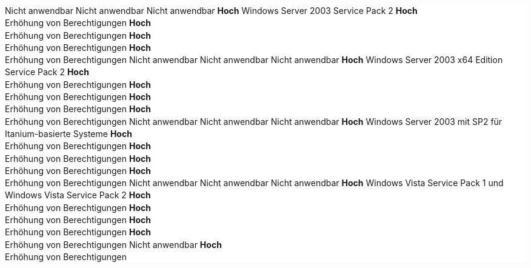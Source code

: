<td style="border:1px solid black;">Nicht anwendbar</td>
<td style="border:1px solid black;">Nicht anwendbar</td>
<td style="border:1px solid black;">Nicht anwendbar</td>
<td style="border:1px solid black;"><strong>Hoch</strong></td>
</tr>
<tr class="odd">
<td style="border:1px solid black;">Windows Server 2003 Service Pack 2</td>
<td style="border:1px solid black;"><strong>Hoch</strong> <br />
Erhöhung von Berechtigungen</td>
<td style="border:1px solid black;"><strong>Hoch</strong> <br />
Erhöhung von Berechtigungen</td>
<td style="border:1px solid black;"><strong>Hoch</strong> <br />
Erhöhung von Berechtigungen</td>
<td style="border:1px solid black;"><strong>Hoch</strong> <br />
Erhöhung von Berechtigungen</td>
<td style="border:1px solid black;">Nicht anwendbar</td>
<td style="border:1px solid black;">Nicht anwendbar</td>
<td style="border:1px solid black;">Nicht anwendbar</td>
<td style="border:1px solid black;"><strong>Hoch</strong></td>
</tr>
<tr class="even">
<td style="border:1px solid black;">Windows Server 2003 x64 Edition Service Pack 2</td>
<td style="border:1px solid black;"><strong>Hoch</strong> <br />
Erhöhung von Berechtigungen</td>
<td style="border:1px solid black;"><strong>Hoch</strong> <br />
Erhöhung von Berechtigungen</td>
<td style="border:1px solid black;"><strong>Hoch</strong> <br />
Erhöhung von Berechtigungen</td>
<td style="border:1px solid black;"><strong>Hoch</strong> <br />
Erhöhung von Berechtigungen</td>
<td style="border:1px solid black;">Nicht anwendbar</td>
<td style="border:1px solid black;">Nicht anwendbar</td>
<td style="border:1px solid black;">Nicht anwendbar</td>
<td style="border:1px solid black;"><strong>Hoch</strong></td>
</tr>
<tr class="odd">
<td style="border:1px solid black;">Windows Server 2003 mit SP2 für Itanium-basierte Systeme</td>
<td style="border:1px solid black;"><strong>Hoch</strong> <br />
Erhöhung von Berechtigungen</td>
<td style="border:1px solid black;"><strong>Hoch</strong> <br />
Erhöhung von Berechtigungen</td>
<td style="border:1px solid black;"><strong>Hoch</strong> <br />
Erhöhung von Berechtigungen</td>
<td style="border:1px solid black;"><strong>Hoch</strong> <br />
Erhöhung von Berechtigungen</td>
<td style="border:1px solid black;">Nicht anwendbar</td>
<td style="border:1px solid black;">Nicht anwendbar</td>
<td style="border:1px solid black;">Nicht anwendbar</td>
<td style="border:1px solid black;"><strong>Hoch</strong></td>
</tr>
<tr class="even">
<td style="border:1px solid black;">Windows Vista Service Pack 1 und Windows Vista Service Pack 2</td>
<td style="border:1px solid black;"><strong>Hoch</strong> <br />
Erhöhung von Berechtigungen</td>
<td style="border:1px solid black;"><strong>Hoch</strong> <br />
Erhöhung von Berechtigungen</td>
<td style="border:1px solid black;"><strong>Hoch</strong> <br />
Erhöhung von Berechtigungen</td>
<td style="border:1px solid black;"><strong>Hoch</strong> <br />
Erhöhung von Berechtigungen</td>
<td style="border:1px solid black;">Nicht anwendbar</td>
<td style="border:1px solid black;"><strong>Hoch</strong> <br />
Erhöhung von Berechtigungen</td>